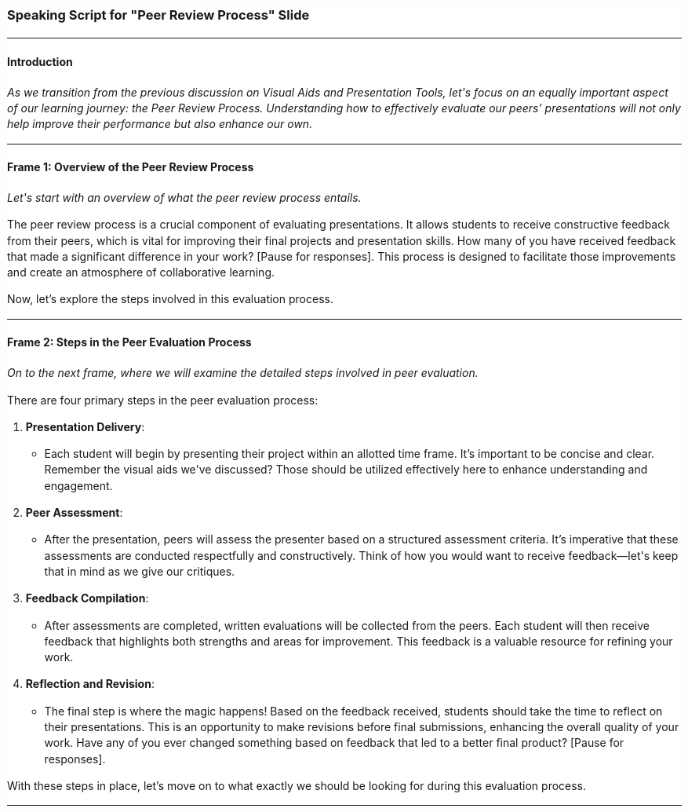 
### Speaking Script for "Peer Review Process" Slide

---

#### Introduction

*As we transition from the previous discussion on Visual Aids and Presentation Tools, let's focus on an equally important aspect of our learning journey: the Peer Review Process. Understanding how to effectively evaluate our peers’ presentations will not only help improve their performance but also enhance our own.* 

---

#### Frame 1: Overview of the Peer Review Process

*Let's start with an overview of what the peer review process entails.*

The peer review process is a crucial component of evaluating presentations. It allows students to receive constructive feedback from their peers, which is vital for improving their final projects and presentation skills. How many of you have received feedback that made a significant difference in your work? [Pause for responses]. This process is designed to facilitate those improvements and create an atmosphere of collaborative learning.

Now, let’s explore the steps involved in this evaluation process.

---

#### Frame 2: Steps in the Peer Evaluation Process

*On to the next frame, where we will examine the detailed steps involved in peer evaluation.*

There are four primary steps in the peer evaluation process:

1. **Presentation Delivery**: 
   - Each student will begin by presenting their project within an allotted time frame. It’s important to be concise and clear. Remember the visual aids we've discussed? Those should be utilized effectively here to enhance understanding and engagement.

2. **Peer Assessment**:
   - After the presentation, peers will assess the presenter based on a structured assessment criteria. It’s imperative that these assessments are conducted respectfully and constructively. Think of how you would want to receive feedback—let's keep that in mind as we give our critiques.

3. **Feedback Compilation**:
   - After assessments are completed, written evaluations will be collected from the peers. Each student will then receive feedback that highlights both strengths and areas for improvement. This feedback is a valuable resource for refining your work.

4. **Reflection and Revision**:
   - The final step is where the magic happens! Based on the feedback received, students should take the time to reflect on their presentations. This is an opportunity to make revisions before final submissions, enhancing the overall quality of your work. Have any of you ever changed something based on feedback that led to a better final product? [Pause for responses]. 

With these steps in place, let’s move on to what exactly we should be looking for during this evaluation process.

---